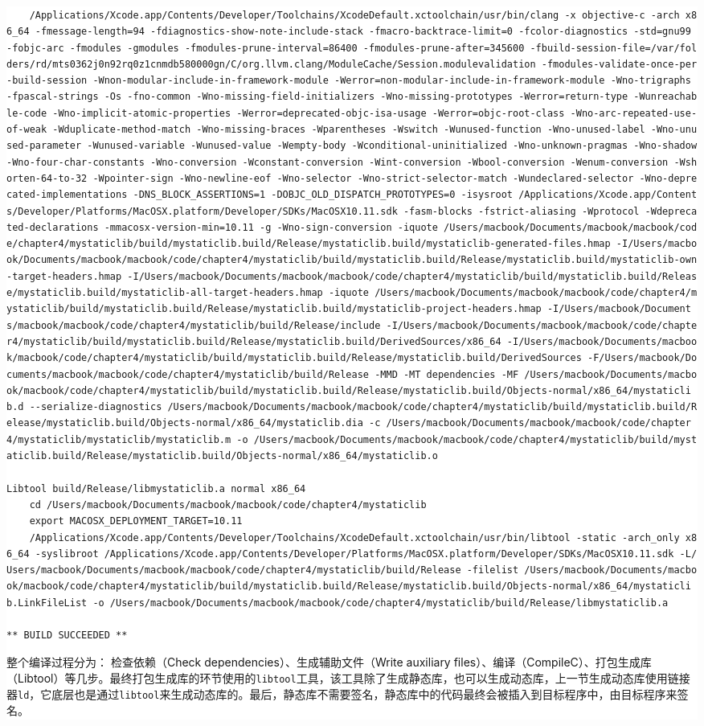 ```
    /Applications/Xcode.app/Contents/Developer/Toolchains/XcodeDefault.xctoolchain/usr/bin/clang -x objective-c -arch x86_64 -fmessage-length=94 -fdiagnostics-show-note-include-stack -fmacro-backtrace-limit=0 -fcolor-diagnostics -std=gnu99 -fobjc-arc -fmodules -gmodules -fmodules-prune-interval=86400 -fmodules-prune-after=345600 -fbuild-session-file=/var/folders/rd/mts0362j0n92rq0z1cnmdb580000gn/C/org.llvm.clang/ModuleCache/Session.modulevalidation -fmodules-validate-once-per-build-session -Wnon-modular-include-in-framework-module -Werror=non-modular-include-in-framework-module -Wno-trigraphs -fpascal-strings -Os -fno-common -Wno-missing-field-initializers -Wno-missing-prototypes -Werror=return-type -Wunreachable-code -Wno-implicit-atomic-properties -Werror=deprecated-objc-isa-usage -Werror=objc-root-class -Wno-arc-repeated-use-of-weak -Wduplicate-method-match -Wno-missing-braces -Wparentheses -Wswitch -Wunused-function -Wno-unused-label -Wno-unused-parameter -Wunused-variable -Wunused-value -Wempty-body -Wconditional-uninitialized -Wno-unknown-pragmas -Wno-shadow -Wno-four-char-constants -Wno-conversion -Wconstant-conversion -Wint-conversion -Wbool-conversion -Wenum-conversion -Wshorten-64-to-32 -Wpointer-sign -Wno-newline-eof -Wno-selector -Wno-strict-selector-match -Wundeclared-selector -Wno-deprecated-implementations -DNS_BLOCK_ASSERTIONS=1 -DOBJC_OLD_DISPATCH_PROTOTYPES=0 -isysroot /Applications/Xcode.app/Contents/Developer/Platforms/MacOSX.platform/Developer/SDKs/MacOSX10.11.sdk -fasm-blocks -fstrict-aliasing -Wprotocol -Wdeprecated-declarations -mmacosx-version-min=10.11 -g -Wno-sign-conversion -iquote /Users/macbook/Documents/macbook/macbook/code/chapter4/mystaticlib/build/mystaticlib.build/Release/mystaticlib.build/mystaticlib-generated-files.hmap -I/Users/macbook/Documents/macbook/macbook/code/chapter4/mystaticlib/build/mystaticlib.build/Release/mystaticlib.build/mystaticlib-own-target-headers.hmap -I/Users/macbook/Documents/macbook/macbook/code/chapter4/mystaticlib/build/mystaticlib.build/Release/mystaticlib.build/mystaticlib-all-target-headers.hmap -iquote /Users/macbook/Documents/macbook/macbook/code/chapter4/mystaticlib/build/mystaticlib.build/Release/mystaticlib.build/mystaticlib-project-headers.hmap -I/Users/macbook/Documents/macbook/macbook/code/chapter4/mystaticlib/build/Release/include -I/Users/macbook/Documents/macbook/macbook/code/chapter4/mystaticlib/build/mystaticlib.build/Release/mystaticlib.build/DerivedSources/x86_64 -I/Users/macbook/Documents/macbook/macbook/code/chapter4/mystaticlib/build/mystaticlib.build/Release/mystaticlib.build/DerivedSources -F/Users/macbook/Documents/macbook/macbook/code/chapter4/mystaticlib/build/Release -MMD -MT dependencies -MF /Users/macbook/Documents/macbook/macbook/code/chapter4/mystaticlib/build/mystaticlib.build/Release/mystaticlib.build/Objects-normal/x86_64/mystaticlib.d --serialize-diagnostics /Users/macbook/Documents/macbook/macbook/code/chapter4/mystaticlib/build/mystaticlib.build/Release/mystaticlib.build/Objects-normal/x86_64/mystaticlib.dia -c /Users/macbook/Documents/macbook/macbook/code/chapter4/mystaticlib/mystaticlib/mystaticlib.m -o /Users/macbook/Documents/macbook/macbook/code/chapter4/mystaticlib/build/mystaticlib.build/Release/mystaticlib.build/Objects-normal/x86_64/mystaticlib.o

Libtool build/Release/libmystaticlib.a normal x86_64
    cd /Users/macbook/Documents/macbook/macbook/code/chapter4/mystaticlib
    export MACOSX_DEPLOYMENT_TARGET=10.11
    /Applications/Xcode.app/Contents/Developer/Toolchains/XcodeDefault.xctoolchain/usr/bin/libtool -static -arch_only x86_64 -syslibroot /Applications/Xcode.app/Contents/Developer/Platforms/MacOSX.platform/Developer/SDKs/MacOSX10.11.sdk -L/Users/macbook/Documents/macbook/macbook/code/chapter4/mystaticlib/build/Release -filelist /Users/macbook/Documents/macbook/macbook/code/chapter4/mystaticlib/build/mystaticlib.build/Release/mystaticlib.build/Objects-normal/x86_64/mystaticlib.LinkFileList -o /Users/macbook/Documents/macbook/macbook/code/chapter4/mystaticlib/build/Release/libmystaticlib.a

** BUILD SUCCEEDED **
```
整个编译过程分为： 检查依赖（Check dependencies）、生成辅助文件（Write auxiliary files）、编译（CompileC）、打包生成库（Libtool）等几步。最终打包生成库的环节使用的`libtool`工具，该工具除了生成静态库，也可以生成动态库，上一节生成动态库使用链接器`ld`，它底层也是通过`libtool`来生成动态库的。最后，静态库不需要签名，静态库中的代码最终会被插入到目标程序中，由目标程序来签名。
